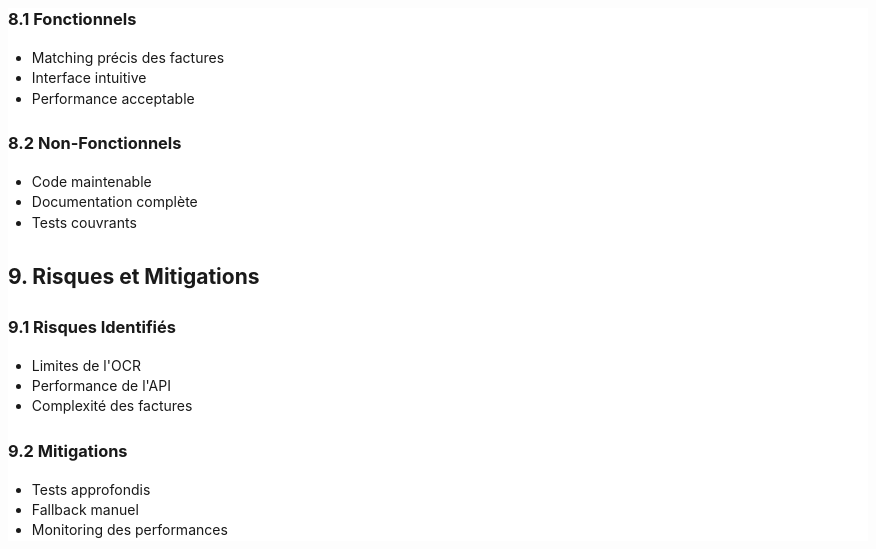 ### 8.1 Fonctionnels
- Matching précis des factures
- Interface intuitive
- Performance acceptable

### 8.2 Non-Fonctionnels
- Code maintenable
- Documentation complète
- Tests couvrants

## 9. Risques et Mitigations

### 9.1 Risques Identifiés
- Limites de l'OCR
- Performance de l'API
- Complexité des factures

### 9.2 Mitigations
- Tests approfondis
- Fallback manuel
- Monitoring des performances 